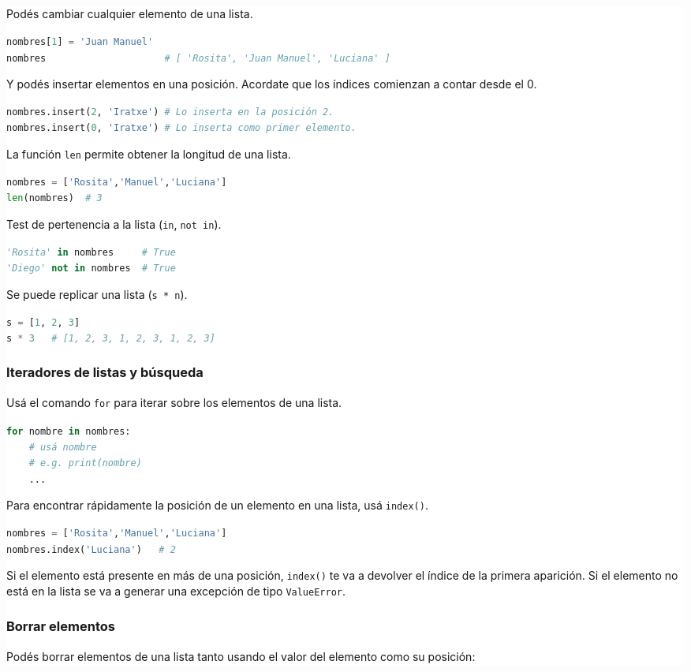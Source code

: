Podés cambiar cualquier elemento de una lista.

```python
nombres[1] = 'Juan Manuel'
nombres                     # [ 'Rosita', 'Juan Manuel', 'Luciana' ]
```

Y podés insertar elementos en una posición. Acordate que los índices comienzan a contar desde el 0.

```python
nombres.insert(2, 'Iratxe') # Lo inserta en la posición 2. 
nombres.insert(0, 'Iratxe') # Lo inserta como primer elemento. 
```


La función `len` permite obtener la longitud de una lista.

```python
nombres = ['Rosita','Manuel','Luciana']
len(nombres)  # 3
```

Test de pertenencia a la lista (`in`, `not in`).

```python
'Rosita' in nombres     # True
'Diego' not in nombres  # True
```

Se puede replicar una lista (`s * n`).

```python
s = [1, 2, 3]
s * 3   # [1, 2, 3, 1, 2, 3, 1, 2, 3]
```

### Iteradores de listas y búsqueda

Usá el comando  `for` para iterar sobre los elementos de una lista.

```python
for nombre in nombres:
    # usá nombre
    # e.g. print(nombre)
    ...
```

Para encontrar rápidamente la posición de un elemento en una lista, usá `index()`.

```python
nombres = ['Rosita','Manuel','Luciana']
nombres.index('Luciana')   # 2
```

Si el elemento está presente en más de una posición, `index()` te va a devolver el índice de la primera aparición. Si el elemento no está en la lista se va a generar una excepción de tipo `ValueError`.

### Borrar elementos

Podés borrar elementos de una lista tanto usando el valor del elemento como su posición:
